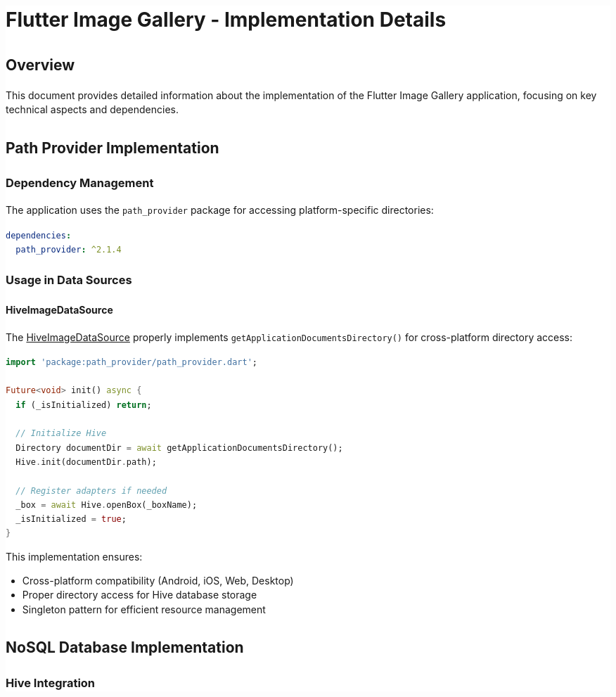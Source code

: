 # Flutter Image Gallery - Implementation Details

## Overview

This document provides detailed information about the implementation of the Flutter Image Gallery application, focusing on key technical aspects and dependencies.

## Path Provider Implementation

### Dependency Management

The application uses the `path_provider` package for accessing platform-specific directories:

```yaml
dependencies:
  path_provider: ^2.1.4
```

### Usage in Data Sources

#### HiveImageDataSource

The [HiveImageDataSource](file:///D:/Programming/attract_group_test_task/flutter_image_gallery/lib/data/datasources/hive_image_data_source.dart#L7-L154) properly implements `getApplicationDocumentsDirectory()` for cross-platform directory access:

```dart
import 'package:path_provider/path_provider.dart';

Future<void> init() async {
  if (_isInitialized) return;
  
  // Initialize Hive
  Directory documentDir = await getApplicationDocumentsDirectory();
  Hive.init(documentDir.path);
  
  // Register adapters if needed
  _box = await Hive.openBox(_boxName);
  _isInitialized = true;
}
```

This implementation ensures:
- Cross-platform compatibility (Android, iOS, Web, Desktop)
- Proper directory access for Hive database storage
- Singleton pattern for efficient resource management

## NoSQL Database Implementation

### Hive Integration
